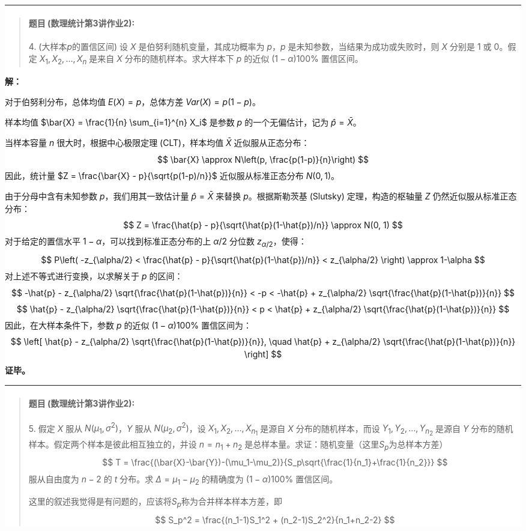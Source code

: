 -------

> #### **题目 (数理统计第$3$讲作业$2$):**
>
> $4$. (大样本$p$的置信区间) 设 $X$ 是伯努利随机变量，其成功概率为 $p$，$p$ 是未知参数，当结果为成功或失败时，则 $X$ 分别是 $1$ 或 $0$。假定 $X_1, X_2, \dots, X_n$ 是来自 $X$ 分布的随机样本。求大样本下 $p$ 的近似 $(1-\alpha)100\%$ 置信区间。

**解：**

对于伯努利分布，总体均值 $E(X) = p$，总体方差 $Var(X) = p(1-p)$。

样本均值 $\bar{X} = \frac{1}{n} \sum_{i=1}^{n} X_i$ 是参数 $p$ 的一个无偏估计，记为 $\hat{p} = \bar{X}$。

当样本容量 $n$ 很大时，根据中心极限定理 (CLT)，样本均值 $\bar{X}$ 近似服从正态分布：
$$
\bar{X} \approx N\left(p, \frac{p(1-p)}{n}\right)
$$
因此，统计量 $Z = \frac{\bar{X} - p}{\sqrt{p(1-p)/n}}$ 近似服从标准正态分布 $N(0, 1)$。

由于分母中含有未知参数 $p$，我们用其一致估计量 $\hat{p} = \bar{X}$ 来替换 $p$。根据斯勒茨基 (Slutsky) 定理，构造的枢轴量 $Z$ 仍然近似服从标准正态分布：
$$
Z = \frac{\hat{p} - p}{\sqrt{\hat{p}(1-\hat{p})/n}} \approx N(0, 1)
$$
对于给定的置信水平 $1-\alpha$，可以找到标准正态分布的上 $\alpha/2$ 分位数 $z_{\alpha/2}$，使得：
$$
P\left( -z_{\alpha/2} < \frac{\hat{p} - p}{\sqrt{\hat{p}(1-\hat{p})/n}} < z_{\alpha/2} \right) \approx 1-\alpha
$$
对上述不等式进行变换，以求解关于 $p$ 的区间：
$$
-\hat{p} - z_{\alpha/2} \sqrt{\frac{\hat{p}(1-\hat{p})}{n}} < -p < -\hat{p} + z_{\alpha/2} \sqrt{\frac{\hat{p}(1-\hat{p})}{n}}
$$
$$
\hat{p} - z_{\alpha/2} \sqrt{\frac{\hat{p}(1-\hat{p})}{n}} < p < \hat{p} + z_{\alpha/2} \sqrt{\frac{\hat{p}(1-\hat{p})}{n}}
$$
因此，在大样本条件下，参数 $p$ 的近似 $(1-\alpha)100\%$ 置信区间为：
$$
\left[ \hat{p} - z_{\alpha/2} \sqrt{\frac{\hat{p}(1-\hat{p})}{n}}, \quad \hat{p} + z_{\alpha/2} \sqrt{\frac{\hat{p}(1-\hat{p})}{n}} \right]
$$
**证毕。**

---

> #### **题目 (数理统计第$3$讲作业$2$):**
>
> $5$. 假定 $X$ 服从 $N(\mu_1, \sigma^2)$，$Y$ 服从 $N(\mu_2, \sigma^2)$，设 $X_1, X_2, \dots, X_{n_1}$ 是源自 $X$ 分布的随机样本，而设 $Y_1, Y_2, \dots, Y_{n_2}$ 是源自 $Y$ 分布的随机样本。假定两个样本是彼此相互独立的，并设 $n=n_1+n_2$ 是总样本量。求证：随机变量（这里$S_p$为总样本方差）
> $$
> T = \frac{(\bar{X}-\bar{Y})-(\mu_1-\mu_2)}{S_p\sqrt{\frac{1}{n_1}+\frac{1}{n_2}}}
> $$
> 服从自由度为 $n-2$ 的 $t$ 分布。求 $\Delta = \mu_1 - \mu_2$ 的精确度为 $(1-\alpha)100\%$ 置信区间。
>
> 这里的叙述我觉得是有问题的，应该将$S_p$称为合并样本样本方差，即
> $$
> S_p^2 = \frac{(n_1-1)S_1^2 + (n_2-1)S_2^2}{n_1+n_2-2}
> $$
> 
